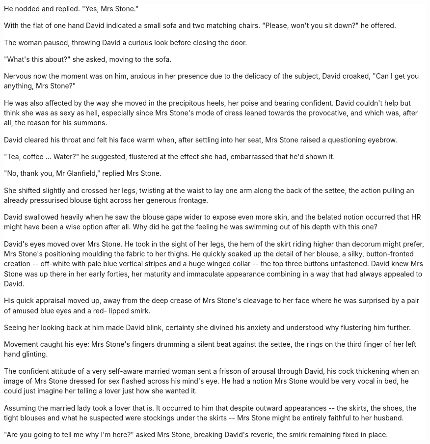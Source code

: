 He nodded and replied. "Yes, Mrs Stone." 

With the flat of one hand David indicated a small sofa and two matching chairs. "Please, won't you sit down?" he offered. 

The woman paused, throwing David a curious look before closing the door. 

"What's this about?" she asked, moving to the sofa. 

Nervous now the moment was on him, anxious in her presence due to the delicacy of the subject, David croaked, "Can I get you anything, Mrs Stone?" 

He was also affected by the way she moved in the precipitous heels, her poise and bearing confident. David couldn't help but think she was as sexy as hell, especially since Mrs Stone's mode of dress leaned towards the provocative, and which was, after all, the reason for his summons. 

David cleared his throat and felt his face warm when, after settling into her seat, Mrs Stone raised a questioning eyebrow. 

"Tea, coffee ... Water?" he suggested, flustered at the effect she had, embarrassed that he'd shown it. 

"No, thank you, Mr Glanfield," replied Mrs Stone. 

She shifted slightly and crossed her legs, twisting at the waist to lay one arm along the back of the settee, the action pulling an already pressurised blouse tight across her generous frontage. 

David swallowed heavily when he saw the blouse gape wider to expose even more skin, and the belated notion occurred that HR might have been a wise option after all. Why did he get the feeling he was swimming out of his depth with this one? 

David's eyes moved over Mrs Stone. He took in the sight of her legs, the hem of the skirt riding higher than decorum might prefer, Mrs Stone's positioning moulding the fabric to her thighs. He quickly soaked up the detail of her blouse, a silky, button-fronted creation -- off-white with pale blue vertical stripes and a huge winged collar -- the top three buttons unfastened. David knew Mrs Stone was up there in her early forties, her maturity and immaculate appearance combining in a way that had always appealed to David. 

His quick appraisal moved up, away from the deep crease of Mrs Stone's cleavage to her face where he was surprised by a pair of amused blue eyes and a red- lipped smirk. 

Seeing her looking back at him made David blink, certainty she divined his anxiety and understood why flustering him further. 

Movement caught his eye: Mrs Stone's fingers drumming a silent beat against the settee, the rings on the third finger of her left hand glinting. 

The confident attitude of a very self-aware married woman sent a frisson of arousal through David, his cock thickening when an image of Mrs Stone dressed for sex flashed across his mind's eye. He had a notion Mrs Stone would be very vocal in bed, he could just imagine her telling a lover just how she wanted it. 

Assuming the married lady took a lover that is. It occurred to him that despite outward appearances -- the skirts, the shoes, the tight blouses and what he suspected were stockings under the skirts -- Mrs Stone might be entirely faithful to her husband. 

"Are you going to tell me why I'm here?" asked Mrs Stone, breaking David's reverie, the smirk remaining fixed in place. 
